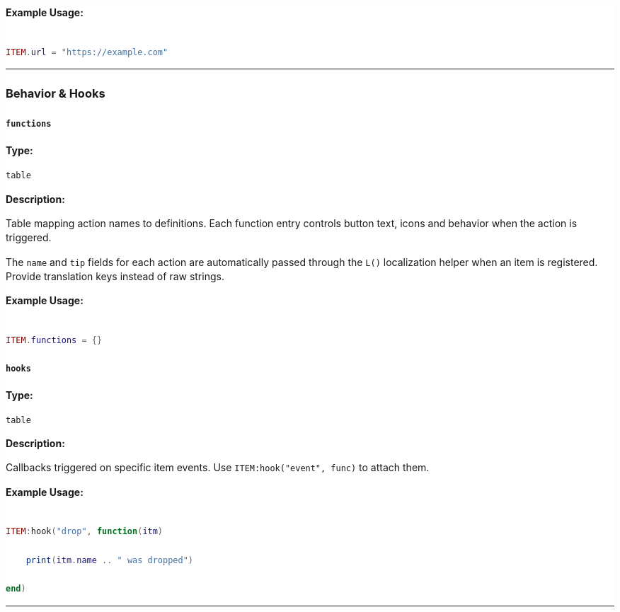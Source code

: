 **Example Usage:**

```lua

ITEM.url = "https://example.com"

```

---

### Behavior & Hooks

#### `functions`

**Type:**

`table`

**Description:**

Table mapping action names to definitions. Each function entry controls
button text, icons and behavior when the action is triggered.

The `name` and `tip` fields for each action are automatically passed through
the `L()` localization helper when an item is registered. Provide translation
keys instead of raw strings.

**Example Usage:**

```lua

ITEM.functions = {}

```
#### `hooks`

**Type:**

`table`

**Description:**

Callbacks triggered on specific item events. Use `ITEM:hook("event", func)` to attach them.

**Example Usage:**

```lua

ITEM:hook("drop", function(itm)

    print(itm.name .. " was dropped")

end)

```


---
